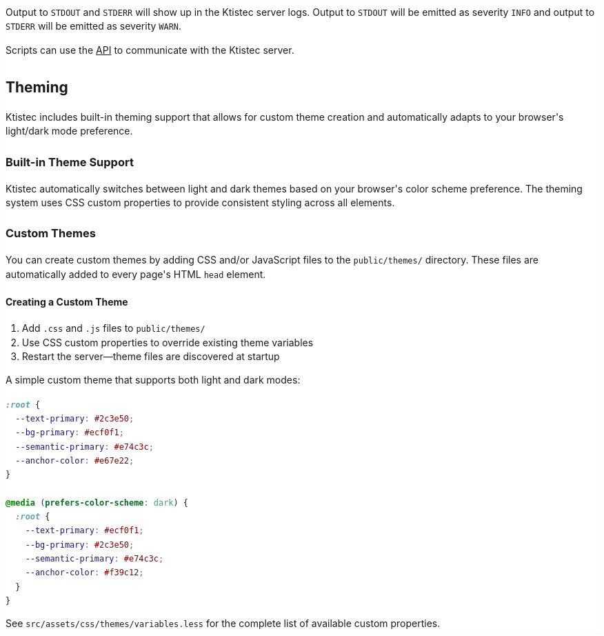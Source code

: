 Output to `STDOUT` and `STDERR` will show up in the Ktistec server
logs.  Output to `STDOUT` will be emitted as severity `INFO` and
output to `STDERR` will be emitted as severity `WARN`.

Scripts can use the [API](#api) to communicate with the Ktistec
server.

## Theming

Ktistec includes built-in theming support that allows for custom theme
creation and automatically adapts to your browser's light/dark mode
preference.

### Built-in Theme Support

Ktistec automatically switches between light and dark themes based on
your browser's color scheme preference. The theming system uses CSS
custom properties to provide consistent styling across all elements.

### Custom Themes

You can create custom themes by adding CSS and/or JavaScript files to
the `public/themes/` directory. These files are automatically added to
every page's HTML `head` element.

#### Creating a Custom Theme

1. Add `.css` and `.js` files to `public/themes/`
2. Use CSS custom properties to override existing theme variables
3. Restart the server—theme files are discovered at startup

A simple custom theme that supports both light and dark modes:

```css
:root {
  --text-primary: #2c3e50;
  --bg-primary: #ecf0f1;
  --semantic-primary: #e74c3c;
  --anchor-color: #e67e22;
}

@media (prefers-color-scheme: dark) {
  :root {
    --text-primary: #ecf0f1;
    --bg-primary: #2c3e50;
    --semantic-primary: #e74c3c;
    --anchor-color: #f39c12;
  }
}
```

See `src/assets/css/themes/variables.less` for the complete list of
available custom properties.
